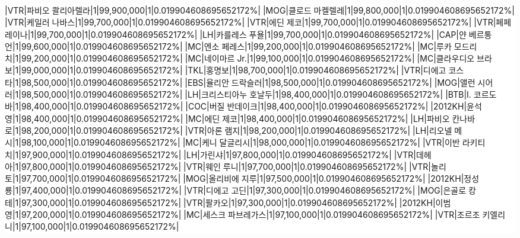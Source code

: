 |VTR|파비오 콸리아렐라|1|99,900,000|1|0.019904608695652172%|
|MOG|클로드 마켈렐레|1|99,800,000|1|0.019904608695652172%|
|VTR|케일러 나바스|1|99,700,000|1|0.019904608695652172%|
|VTR|에딘 제코|1|99,700,000|1|0.019904608695652172%|
|VTR|페페 레이나|1|99,700,000|1|0.019904608695652172%|
|LH|카를레스 푸욜|1|99,700,000|1|0.019904608695652172%|
|CAP|얀 베르통언|1|99,600,000|1|0.019904608695652172%|
|MC|엔소 페레스|1|99,200,000|1|0.019904608695652172%|
|MC|루카 모드리치|1|99,200,000|1|0.019904608695652172%|
|MC|네이마르 Jr.|1|99,100,000|1|0.019904608695652172%|
|MC|클라우디오 브라보|1|99,000,000|1|0.019904608695652172%|
|TKL|홍명보|1|98,700,000|1|0.019904608695652172%|
|VTR|디에고 코스타|1|98,500,000|1|0.019904608695652172%|
|EBS|율리안 드락슬러|1|98,500,000|1|0.019904608695652172%|
|MOG|앨런 시어러|1|98,500,000|1|0.019904608695652172%|
|LH|크리스티아누 호날두|1|98,400,000|1|0.019904608695652172%|
|BTB|I. 코르도바|1|98,400,000|1|0.019904608695652172%|
|COC|버질 반데이크|1|98,400,000|1|0.019904608695652172%|
|2012KH|윤석영|1|98,400,000|1|0.019904608695652172%|
|MC|에딘 제코|1|98,400,000|1|0.019904608695652172%|
|LH|파비오 칸나바로|1|98,200,000|1|0.019904608695652172%|
|VTR|아론 램지|1|98,200,000|1|0.019904608695652172%|
|LH|리오넬 메시|1|98,100,000|1|0.019904608695652172%|
|MC|케니 달글리시|1|98,000,000|1|0.019904608695652172%|
|VTR|이반 라키티치|1|97,900,000|1|0.019904608695652172%|
|LH|가린샤|1|97,800,000|1|0.019904608695652172%|
|VTR|데헤아|1|97,800,000|1|0.019904608695652172%|
|VTR|웨인 루니|1|97,700,000|1|0.019904608695652172%|
|VTR|놀리토|1|97,700,000|1|0.019904608695652172%|
|MOG|올리비에 지루|1|97,500,000|1|0.019904608695652172%|
|2012KH|정성룡|1|97,400,000|1|0.019904608695652172%|
|VTR|디에고 고딘|1|97,300,000|1|0.019904608695652172%|
|MOG|은골로 캉테|1|97,300,000|1|0.019904608695652172%|
|VTR|팔카오|1|97,300,000|1|0.019904608695652172%|
|2012KH|이범영|1|97,200,000|1|0.019904608695652172%|
|MC|세스크 파브레가스|1|97,100,000|1|0.019904608695652172%|
|VTR|조르조 키엘리니|1|97,100,000|1|0.019904608695652172%|